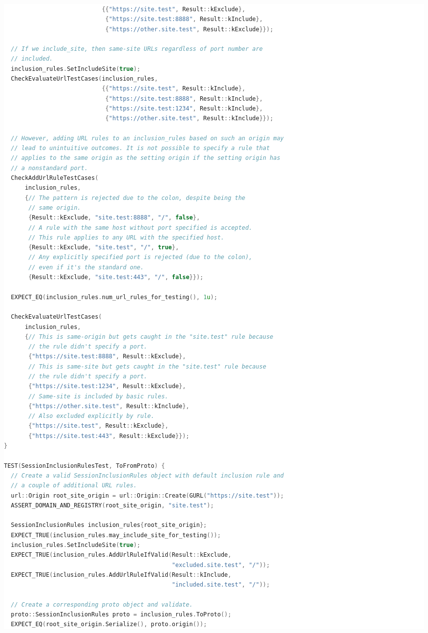 ```cpp
                            {{"https://site.test", Result::kExclude},
                             {"https://site.test:8888", Result::kInclude},
                             {"https://other.site.test", Result::kExclude}});

  // If we include_site, then same-site URLs regardless of port number are
  // included.
  inclusion_rules.SetIncludeSite(true);
  CheckEvaluateUrlTestCases(inclusion_rules,
                            {{"https://site.test", Result::kInclude},
                             {"https://site.test:8888", Result::kInclude},
                             {"https://site.test:1234", Result::kInclude},
                             {"https://other.site.test", Result::kInclude}});

  // However, adding URL rules to an inclusion_rules based on such an origin may
  // lead to unintuitive outcomes. It is not possible to specify a rule that
  // applies to the same origin as the setting origin if the setting origin has
  // a nonstandard port.
  CheckAddUrlRuleTestCases(
      inclusion_rules,
      {// The pattern is rejected due to the colon, despite being the
       // same origin.
       {Result::kExclude, "site.test:8888", "/", false},
       // A rule with the same host without port specified is accepted.
       // This rule applies to any URL with the specified host.
       {Result::kExclude, "site.test", "/", true},
       // Any explicitly specified port is rejected (due to the colon),
       // even if it's the standard one.
       {Result::kExclude, "site.test:443", "/", false}});

  EXPECT_EQ(inclusion_rules.num_url_rules_for_testing(), 1u);

  CheckEvaluateUrlTestCases(
      inclusion_rules,
      {// This is same-origin but gets caught in the "site.test" rule because
       // the rule didn't specify a port.
       {"https://site.test:8888", Result::kExclude},
       // This is same-site but gets caught in the "site.test" rule because
       // the rule didn't specify a port.
       {"https://site.test:1234", Result::kExclude},
       // Same-site is included by basic rules.
       {"https://other.site.test", Result::kInclude},
       // Also excluded explicitly by rule.
       {"https://site.test", Result::kExclude},
       {"https://site.test:443", Result::kExclude}});
}

TEST(SessionInclusionRulesTest, ToFromProto) {
  // Create a valid SessionInclusionRules object with default inclusion rule and
  // a couple of additional URL rules.
  url::Origin root_site_origin = url::Origin::Create(GURL("https://site.test"));
  ASSERT_DOMAIN_AND_REGISTRY(root_site_origin, "site.test");

  SessionInclusionRules inclusion_rules{root_site_origin};
  EXPECT_TRUE(inclusion_rules.may_include_site_for_testing());
  inclusion_rules.SetIncludeSite(true);
  EXPECT_TRUE(inclusion_rules.AddUrlRuleIfValid(Result::kExclude,
                                                "excluded.site.test", "/"));
  EXPECT_TRUE(inclusion_rules.AddUrlRuleIfValid(Result::kInclude,
                                                "included.site.test", "/"));

  // Create a corresponding proto object and validate.
  proto::SessionInclusionRules proto = inclusion_rules.ToProto();
  EXPECT_EQ(root_site_origin.Serialize(), proto.origin());
```